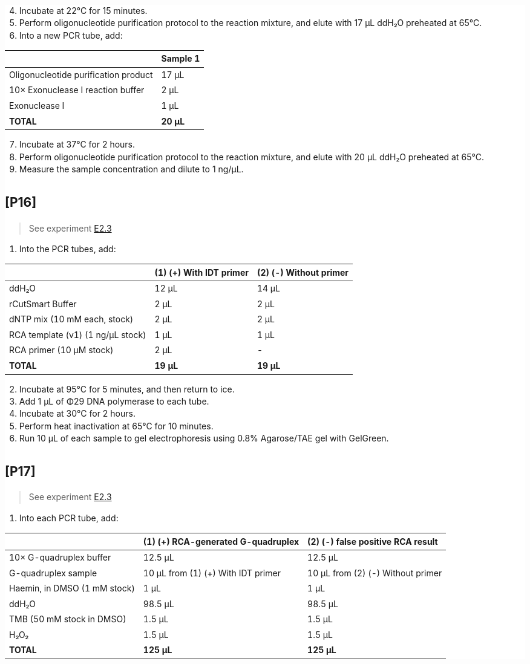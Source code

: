4. Incubate at 22°C for 15 minutes.  
5. Perform oligonucleotide purification protocol to the reaction mixture, and elute with 17 μL ddH₂O preheated at 65°C.  
6. Into a new PCR tube, add:

|                                      | Sample 1  |
| :----------------------------------- | :-------- |
| Oligonucleotide purification product | 17 μL     |
| 10× Exonuclease I reaction buffer    | 2 μL      |
| Exonuclease I                        | 1 μL      |
| **TOTAL**                            | **20 μL** |

7. Incubate at 37°C for 2 hours.  
8. Perform oligonucleotide purification protocol to the reaction mixture, and elute with 20 μL ddH₂O preheated at 65°C.  
9. Measure the sample concentration and dilute to 1 ng/μL.

## [P16]
> See experiment [E2.3](/engineering#e2-3-first-generation-rca-in-rcutsmart-buffer-without-dtt)

1. Into the PCR tubes, add:

|                                   | (1) (+) With IDT primer | (2) (-) Without primer |
| :-------------------------------- | :---------------------- | :--------------------- |
| ddH₂O                             | 12 μL                   | 14 μL                  |
| rCutSmart Buffer                  | 2 μL                    | 2 μL                   |
| dNTP mix (10 mM each, stock)      | 2 μL                    | 2 μL                   |
| RCA template (v1) (1 ng/μL stock) | 1 μL                    | 1 μL                   |
| RCA primer (10 µM stock)          | 2 μL                    | -                      |
| **TOTAL**                         | **19 μL**               | **19 μL**              |

2. Incubate at 95°C for 5 minutes, and then return to ice.  
3. Add 1 μL of Φ29 DNA polymerase to each tube.  
4. Incubate at 30°C for 2 hours.  
5. Perform heat inactivation at 65°C for 10 minutes.  
6. Run 10 μL of each sample to gel electrophoresis using 0.8% Agarose/TAE gel with GelGreen.

## [P17]
> See experiment [E2.3](/engineering#e2-3-first-generation-rca-in-rcutsmart-buffer-without-dtt)

1. Into each PCR tube, add:

|                              | (1) (+) RCA-generated G-quadruplex | (2) (-) false positive RCA result |
| :--------------------------- | :--------------------------------- | :-------------------------------- |
| 10× G-quadruplex buffer      | 12.5 μL                            | 12.5 μL                           |
| G-quadruplex sample          | 10 μL from (1) (+) With IDT primer | 10 μL from (2) (-) Without primer |
| Haemin, in DMSO (1 mM stock) | 1 μL                               | 1 μL                              |
| ddH₂O                        | 98.5 μL                            | 98.5 μL                           |
| TMB (50 mM stock in DMSO)    | 1.5 μL                             | 1.5 μL                            |
| H₂O₂                         | 1.5 μL                             | 1.5 μL                            |
| **TOTAL**                    | **125 μL**                         | **125 μL**                        |
